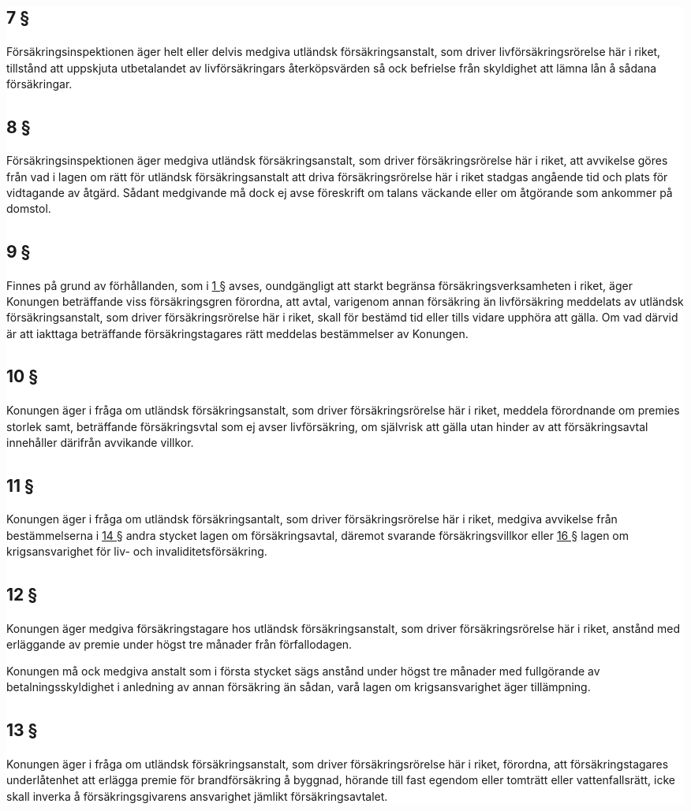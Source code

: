 ## 7 §

Försäkringsinspektionen äger helt eller delvis medgiva utländsk försäkringsanstalt, som driver livförsäkringsrörelse här i riket, tillstånd att uppskjuta utbetalandet av livförsäkringars återköpsvärden så ock befrielse från skyldighet att lämna lån å sådana försäkringar.

## 8 §

Försäkringsinspektionen äger medgiva utländsk försäkringsanstalt, som driver försäkringsrörelse här i riket, att avvikelse göres från vad i lagen om rätt för utländsk försäkringsanstalt att driva försäkringsrörelse här i riket stadgas angående tid och plats för vidtagande av åtgärd. Sådant medgivande må dock ej avse föreskrift om talans väckande eller om åtgörande som ankommer på domstol.

## 9 §

Finnes på grund av förhållanden, som i [1 §](#1) avses, oundgängligt att starkt begränsa försäkringsverksamheten i riket, äger Konungen beträffande viss försäkringsgren förordna, att avtal, varigenom annan försäkring än livförsäkring meddelats av utländsk försäkringsanstalt, som driver försäkringsrörelse här i riket, skall för bestämd tid eller tills vidare upphöra att gälla. Om vad därvid är att iakttaga beträffande försäkringstagares rätt meddelas bestämmelser av Konungen.

## 10 §

Konungen äger i fråga om utländsk försäkringsanstalt, som driver försäkringsrörelse här i riket, meddela förordnande om premies storlek samt, beträffande försäkringsvtal som ej avser livförsäkring, om självrisk att gälla utan hinder av att försäkringsavtal innehåller därifrån avvikande villkor.

## 11 §

Konungen äger i fråga om utländsk försäkringsantalt, som driver försäkringsrörelse här i riket, medgiva avvikelse från bestämmelserna i [14 §](#14) andra stycket lagen om försäkringsavtal, däremot svarande försäkringsvillkor eller [16 §](#16) lagen om krigsansvarighet för liv- och invaliditetsförsäkring.

## 12 §

Konungen äger medgiva försäkringstagare hos utländsk försäkringsanstalt, som driver försäkringsrörelse här i riket, anstånd med erläggande av premie under högst tre månader från förfallodagen.

Konungen må ock medgiva anstalt som i första stycket sägs anstånd under högst tre månader med fullgörande av betalningsskyldighet i anledning av annan försäkring än sådan, varå lagen om krigsansvarighet äger tillämpning.

## 13 §

Konungen äger i fråga om utländsk försäkringsanstalt, som driver försäkringsrörelse här i riket, förordna, att försäkringstagares underlåtenhet att erlägga premie för brandförsäkring å byggnad, hörande till fast egendom eller tomträtt eller vattenfallsrätt, icke skall inverka å försäkringsgivarens ansvarighet jämlikt försäkringsavtalet.
